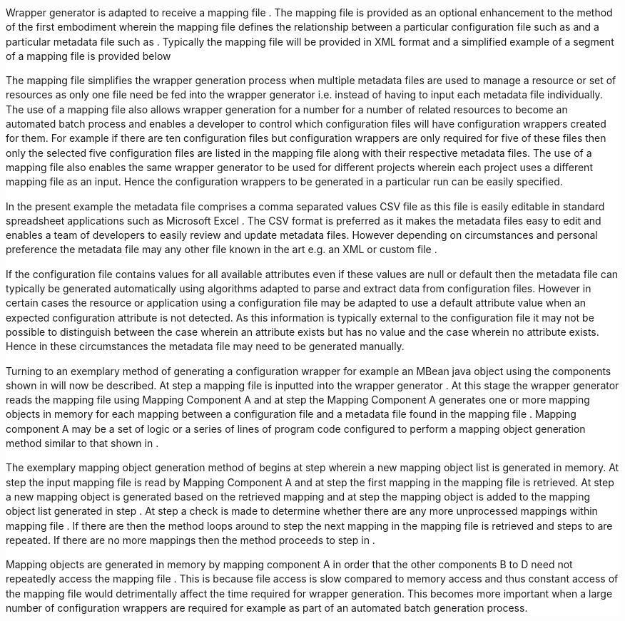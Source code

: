 Wrapper generator is adapted to receive a mapping file . The mapping file is provided as an optional enhancement to the method of the first embodiment wherein the mapping file defines the relationship between a particular configuration file such as and a particular metadata file such as . Typically the mapping file will be provided in XML format and a simplified example of a segment of a mapping file is provided below 

The mapping file simplifies the wrapper generation process when multiple metadata files are used to manage a resource or set of resources as only one file need be fed into the wrapper generator i.e. instead of having to input each metadata file individually. The use of a mapping file also allows wrapper generation for a number for a number of related resources to become an automated batch process and enables a developer to control which configuration files will have configuration wrappers created for them. For example if there are ten configuration files but configuration wrappers are only required for five of these files then only the selected five configuration files are listed in the mapping file along with their respective metadata files. The use of a mapping file also enables the same wrapper generator to be used for different projects wherein each project uses a different mapping file as an input. Hence the configuration wrappers to be generated in a particular run can be easily specified.

In the present example the metadata file comprises a comma separated values CSV file as this file is easily editable in standard spreadsheet applications such as Microsoft Excel . The CSV format is preferred as it makes the metadata files easy to edit and enables a team of developers to easily review and update metadata files. However depending on circumstances and personal preference the metadata file may any other file known in the art e.g. an XML or custom file .

If the configuration file contains values for all available attributes even if these values are null or default then the metadata file can typically be generated automatically using algorithms adapted to parse and extract data from configuration files. However in certain cases the resource or application using a configuration file may be adapted to use a default attribute value when an expected configuration attribute is not detected. As this information is typically external to the configuration file it may not be possible to distinguish between the case wherein an attribute exists but has no value and the case wherein no attribute exists. Hence in these circumstances the metadata file may need to be generated manually.

Turning to an exemplary method of generating a configuration wrapper for example an MBean java object using the components shown in will now be described. At step a mapping file is inputted into the wrapper generator . At this stage the wrapper generator reads the mapping file using Mapping Component A and at step the Mapping Component A generates one or more mapping objects in memory for each mapping between a configuration file and a metadata file found in the mapping file . Mapping component A may be a set of logic or a series of lines of program code configured to perform a mapping object generation method similar to that shown in .

The exemplary mapping object generation method of begins at step wherein a new mapping object list is generated in memory. At step the input mapping file is read by Mapping Component A and at step the first mapping in the mapping file is retrieved. At step a new mapping object is generated based on the retrieved mapping and at step the mapping object is added to the mapping object list generated in step . At step a check is made to determine whether there are any more unprocessed mappings within mapping file . If there are then the method loops around to step the next mapping in the mapping file is retrieved and steps to are repeated. If there are no more mappings then the method proceeds to step in .

Mapping objects are generated in memory by mapping component A in order that the other components B to D need not repeatedly access the mapping file . This is because file access is slow compared to memory access and thus constant access of the mapping file would detrimentally affect the time required for wrapper generation. This becomes more important when a large number of configuration wrappers are required for example as part of an automated batch generation process.
